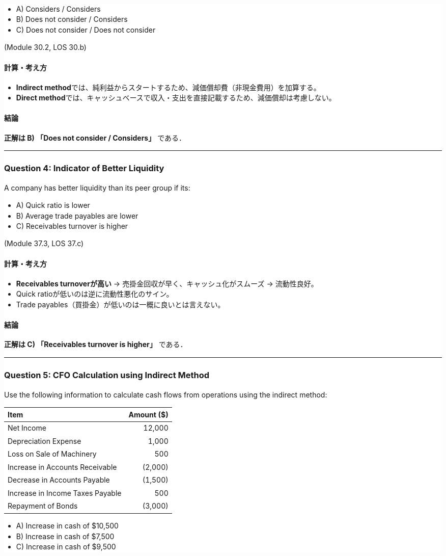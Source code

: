 - A) Considers / Considers
- B) Does not consider / Considers
- C) Does not consider / Does not consider

(Module 30.2, LOS 30.b)

#### **計算・考え方**
- **Indirect method**では、純利益からスタートするため、減価償却費（非現金費用）を加算する。
- **Direct method**では、キャッシュベースで収入・支出を直接記載するため、減価償却は考慮しない。

#### **結論**
**正解は B) 「Does not consider / Considers」** である．

---

### Question 4: Indicator of Better Liquidity

A company has better liquidity than its peer group if its:

- A) Quick ratio is lower
- B) Average trade payables are lower
- C) Receivables turnover is higher

(Module 37.3, LOS 37.c)

#### **計算・考え方**
- **Receivables turnoverが高い** → 売掛金回収が早く、キャッシュ化がスムーズ → 流動性良好。
- Quick ratioが低いのは逆に流動性悪化のサイン。
- Trade payables（買掛金）が低いのは一概に良いとは言えない。

#### **結論**
**正解は C) 「Receivables turnover is higher」** である．

---

### Question 5: CFO Calculation using Indirect Method

Use the following information to calculate cash flows from operations using the indirect method:

| Item | Amount (\$) |
|:---|---:|
| Net Income | 12,000 |
| Depreciation Expense | 1,000 |
| Loss on Sale of Machinery | 500 |
| Increase in Accounts Receivable | (2,000) |
| Decrease in Accounts Payable | (1,500) |
| Increase in Income Taxes Payable | 500 |
| Repayment of Bonds | (3,000) |

- A) Increase in cash of \$10,500
- B) Increase in cash of \$7,500
- C) Increase in cash of \$9,500
